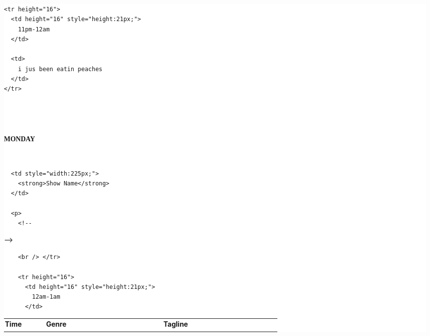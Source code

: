    <tr height="16">
      <td height="16" style="height:21px;">
        11pm-12am
      </td>
      
      <td>
        i jus been eatin peaches
      </td>
    </tr>
  </table>
  
  <p>
    &nbsp;
  </p>
  
  <p>
    &nbsp;
  </p>
  
  <p>
    <span style="font-family:times new roman,times,serif;"><strong>MONDAY</strong></span>
  </p>
  
  <p>
    &nbsp;
  </p>
  
  <table border="0" cellpadding="0" cellspacing="0" dir="ltr" style="width:754px;" width="754">
    <colgroup> <col /> <col /> <col /> <col /></colgroup> <tr>
      <td height="16" style="height:21px;width:75px; padding-left:2px; padding-right:2px;">
        <strong>Time</strong>
      </td>
      
      <td style="width:225px;">
        <strong>Show Name</strong>
      </td>
      
      <p>
        <!--


<td style="width:225px;"><strong>Genre</strong></td>




			


<td style="width:225px;"><strong>Tagline</strong></td>



-->
        
        <br /> </tr> 
        
        <tr height="16">
          <td height="16" style="height:21px;">
            12am-1am
          </td>
          
